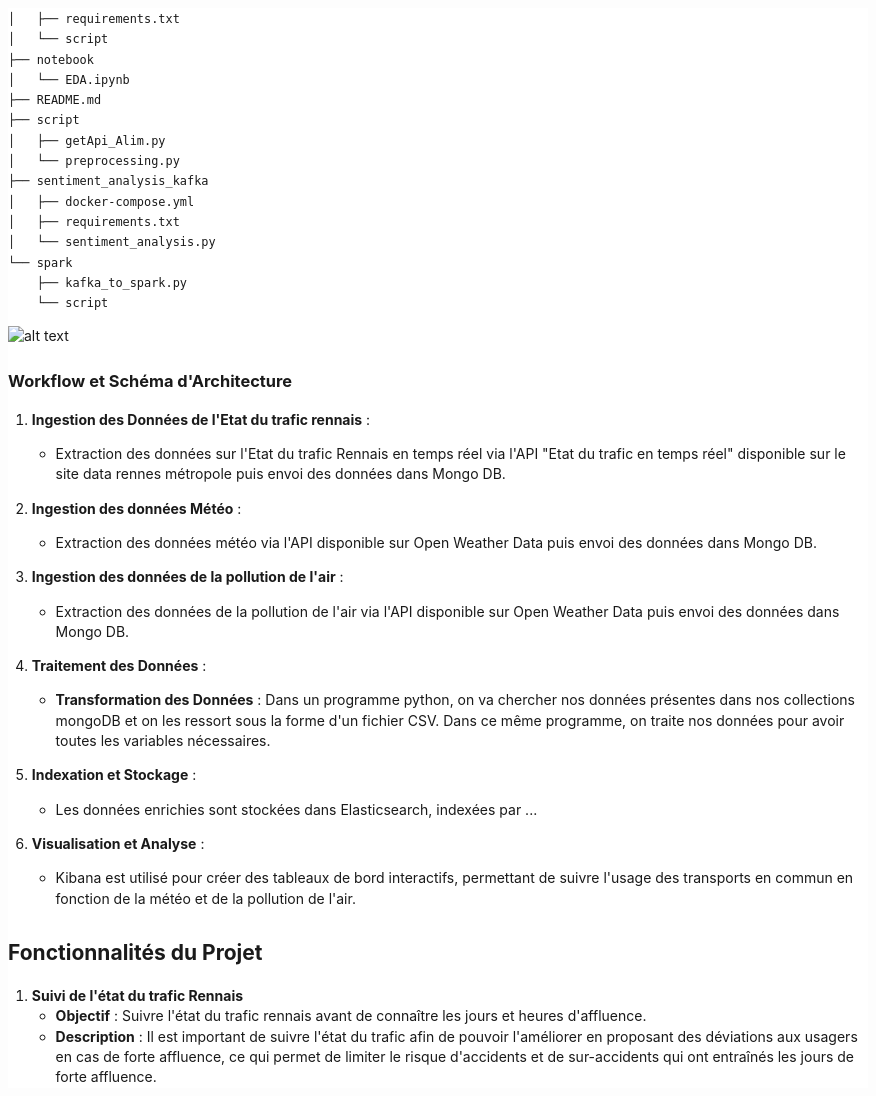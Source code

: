 ```
│   ├── requirements.txt
│   └── script
├── notebook
│   └── EDA.ipynb
├── README.md
├── script
│   ├── getApi_Alim.py
│   └── preprocessing.py
├── sentiment_analysis_kafka
│   ├── docker-compose.yml
│   ├── requirements.txt
│   └── sentiment_analysis.py
└── spark
    ├── kafka_to_spark.py
    └── script
```


![alt text](image.png)

### Workflow et Schéma d'Architecture

1. **Ingestion des Données de l'Etat du trafic rennais** :
   - Extraction des données sur l'Etat du trafic Rennais en temps réel via l'API "Etat du trafic en temps réel" disponible sur le site data rennes métropole puis envoi des données dans Mongo DB.

2. **Ingestion des données Météo** :
   - Extraction des données météo via l'API disponible sur Open Weather Data puis envoi des données dans Mongo DB.

3. **Ingestion des données de la pollution de l'air** :
   - Extraction des données de la pollution de l'air via l'API disponible sur Open Weather Data puis envoi des données dans Mongo DB.

4. **Traitement des Données** :
   - **Transformation des Données** : Dans un programme python, on va chercher nos données présentes dans nos collections mongoDB et on les ressort sous la forme d'un fichier CSV. Dans ce même programme, on traite nos données pour avoir toutes les variables nécessaires.

5. **Indexation et Stockage** :
   - Les données enrichies sont stockées dans Elasticsearch, indexées par ...

6. **Visualisation et Analyse** :
   - Kibana est utilisé pour créer des tableaux de bord interactifs, permettant de suivre l'usage des transports en commun en fonction de la météo et de la pollution de l'air.

## Fonctionnalités du Projet

1. **Suivi de l'état du trafic Rennais**
   - **Objectif** : Suivre l'état du trafic rennais avant de connaître les jours et heures d'affluence.
   - **Description** : Il est important de suivre l'état du trafic afin de pouvoir l'améliorer en proposant des déviations aux usagers en cas de forte affluence, ce qui permet de limiter le risque d'accidents et de sur-accidents qui ont entraînés les jours de forte affluence.
